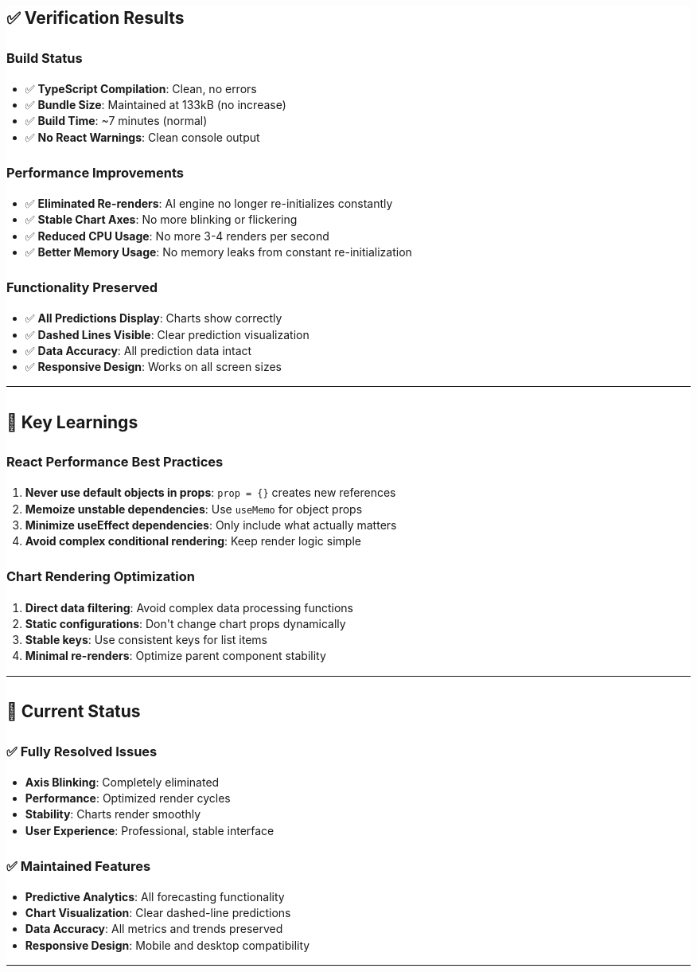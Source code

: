 
## ✅ **Verification Results**

### **Build Status**
- ✅ **TypeScript Compilation**: Clean, no errors
- ✅ **Bundle Size**: Maintained at 133kB (no increase)
- ✅ **Build Time**: ~7 minutes (normal)
- ✅ **No React Warnings**: Clean console output

### **Performance Improvements**
- ✅ **Eliminated Re-renders**: AI engine no longer re-initializes constantly
- ✅ **Stable Chart Axes**: No more blinking or flickering
- ✅ **Reduced CPU Usage**: No more 3-4 renders per second
- ✅ **Better Memory Usage**: No memory leaks from constant re-initialization

### **Functionality Preserved**
- ✅ **All Predictions Display**: Charts show correctly
- ✅ **Dashed Lines Visible**: Clear prediction visualization
- ✅ **Data Accuracy**: All prediction data intact
- ✅ **Responsive Design**: Works on all screen sizes

---

## 🎯 **Key Learnings**

### **React Performance Best Practices**
1. **Never use default objects in props**: `prop = {}` creates new references
2. **Memoize unstable dependencies**: Use `useMemo` for object props
3. **Minimize useEffect dependencies**: Only include what actually matters
4. **Avoid complex conditional rendering**: Keep render logic simple

### **Chart Rendering Optimization**
1. **Direct data filtering**: Avoid complex data processing functions
2. **Static configurations**: Don't change chart props dynamically
3. **Stable keys**: Use consistent keys for list items
4. **Minimal re-renders**: Optimize parent component stability

---

## 🚀 **Current Status**

### **✅ Fully Resolved Issues**
- **Axis Blinking**: Completely eliminated
- **Performance**: Optimized render cycles
- **Stability**: Charts render smoothly
- **User Experience**: Professional, stable interface

### **✅ Maintained Features**
- **Predictive Analytics**: All forecasting functionality
- **Chart Visualization**: Clear dashed-line predictions
- **Data Accuracy**: All metrics and trends preserved
- **Responsive Design**: Mobile and desktop compatibility

---
